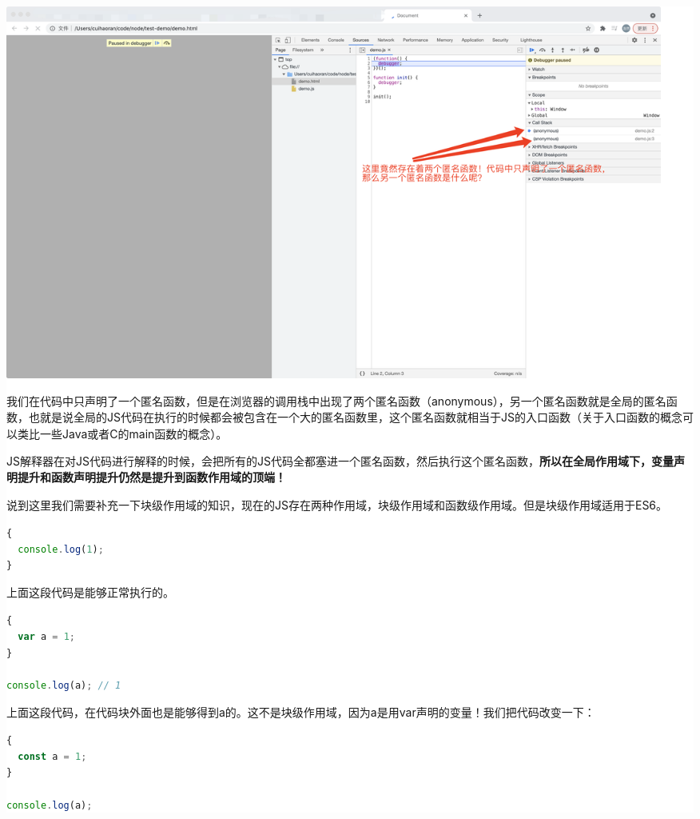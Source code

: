 <img src="../assets/images/chapter2/03.png" alt="node-app.png" style="zoom:80%;" />

我们在代码中只声明了一个匿名函数，但是在浏览器的调用栈中出现了两个匿名函数（anonymous），另一个匿名函数就是全局的匿名函数，也就是说全局的JS代码在执行的时候都会被包含在一个大的匿名函数里，这个匿名函数就相当于JS的入口函数（关于入口函数的概念可以类比一些Java或者C的main函数的概念）。

JS解释器在对JS代码进行解释的时候，会把所有的JS代码全都塞进一个匿名函数，然后执行这个匿名函数，**所以在全局作用域下，变量声明提升和函数声明提升仍然是提升到函数作用域的顶端！**

说到这里我们需要补充一下块级作用域的知识，现在的JS存在两种作用域，块级作用域和函数级作用域。但是块级作用域适用于ES6。

```javascript
{
  console.log(1);
}
```

上面这段代码是能够正常执行的。

```javascript
{
  var a = 1;
}

console.log(a); // 1
```

上面这段代码，在代码块外面也是能够得到a的。这不是块级作用域，因为a是用var声明的变量！我们把代码改变一下：

```javascript
{
  const a = 1;
}

console.log(a);
```
